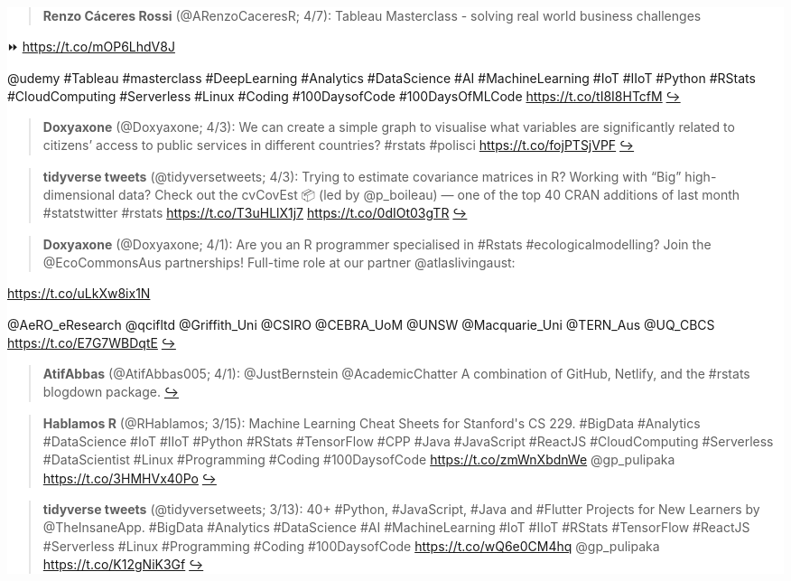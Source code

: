 


> **Renzo Cáceres Rossi** (@ARenzoCaceresR; 4/7): Tableau Masterclass - solving real world business challenges
>
⏩ https://t.co/mOP6LhdV8J
>
@udemy #Tableau #masterclass #DeepLearning #Analytics #DataScience #AI #MachineLearning #IoT #IIoT #Python #RStats #CloudComputing #Serverless #Linux #Coding #100DaysofCode #100DaysOfMLCode https://t.co/tI8I8HTcfM  [&#8618;](https://twitter.com/dataandme/status/1373816700773208064)




> **Doxyaxone** (@Doxyaxone; 4/3): We can create a simple graph to visualise what variables are significantly related to citizens’ access to public services in different countries?
#rstats #polisci
https://t.co/fojPTSjVPF  [&#8618;](https://twitter.com/dataandme/status/1373850118575681538)




> **tidyverse tweets** (@tidyversetweets; 4/3): Trying to estimate covariance matrices in R? Working with “Big” high-dimensional data? Check out the cvCovEst 📦 (led by @p_boileau) — one of the top 40 CRAN additions of last month #statstwitter #rstats https://t.co/T3uHLlX1j7 https://t.co/0dIOt03gTR  [&#8618;](https://twitter.com/dataandme/status/1373797572838445062)




> **Doxyaxone** (@Doxyaxone; 4/1): Are you an R programmer specialised in #Rstats #ecologicalmodelling? Join the @EcoCommonsAus partnerships! Full-time role at our partner @atlaslivingaust: 
>
https://t.co/uLkXw8ix1N
>
@AeRO_eResearch @qcifltd @Griffith_Uni @CSIRO  @CEBRA_UoM @UNSW @Macquarie_Uni @TERN_Aus @UQ_CBCS https://t.co/E7G7WBDqtE  [&#8618;](https://twitter.com/dataandme/status/1373859551825461251)




> **AtifAbbas** (@AtifAbbas005; 4/1): @JustBernstein @AcademicChatter A combination of GitHub, Netlify, and the #rstats blogdown package.  [&#8618;](https://twitter.com/dataandme/status/1373835044540751876)




> **Hablamos R** (@RHablamos; 3/15): Machine Learning Cheat Sheets for Stanford's CS 229. #BigData #Analytics #DataScience #IoT #IIoT #Python #RStats #TensorFlow #CPP #Java #JavaScript #ReactJS #CloudComputing #Serverless #DataScientist #Linux #Programming #Coding #100DaysofCode 
https://t.co/zmWnXbdnWe
@gp_pulipaka https://t.co/3HMHVx40Po  [&#8618;](https://twitter.com/dataandme/status/1373818012554432512)




> **tidyverse tweets** (@tidyversetweets; 3/13): 40+ #Python, #JavaScript, #Java and #Flutter Projects for New Learners by @TheInsaneApp. #BigData #Analytics #DataScience #AI #MachineLearning #IoT #IIoT #RStats #TensorFlow #ReactJS #Serverless #Linux #Programming #Coding #100DaysofCode 
https://t.co/wQ6e0CM4hq
@gp_pulipaka https://t.co/K12gNiK3Gf  [&#8618;](https://twitter.com/dataandme/status/1373817492246781956)
